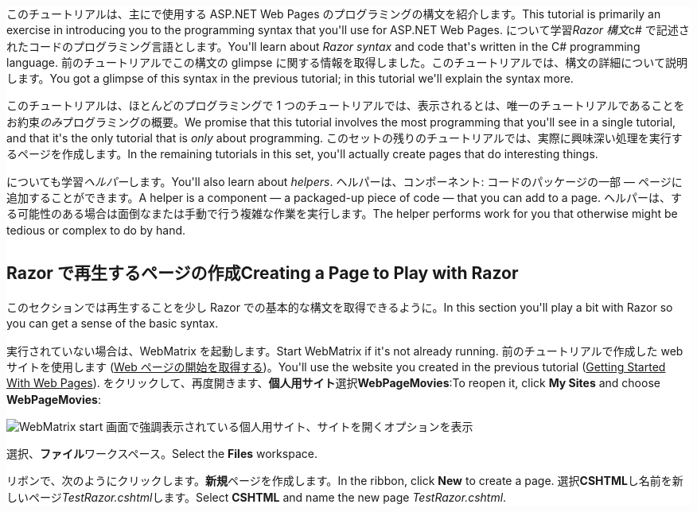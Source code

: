 
<span data-ttu-id="6f4d0-116">このチュートリアルは、主にで使用する ASP.NET Web Pages のプログラミングの構文を紹介します。</span><span class="sxs-lookup"><span data-stu-id="6f4d0-116">This tutorial is primarily an exercise in introducing you to the programming syntax that you'll use for ASP.NET Web Pages.</span></span> <span data-ttu-id="6f4d0-117">について学習*Razor 構文*c# で記述されたコードのプログラミング言語とします。</span><span class="sxs-lookup"><span data-stu-id="6f4d0-117">You'll learn about *Razor syntax* and code that's written in the C# programming language.</span></span> <span data-ttu-id="6f4d0-118">前のチュートリアルでこの構文の glimpse に関する情報を取得しました。このチュートリアルでは、構文の詳細について説明します。</span><span class="sxs-lookup"><span data-stu-id="6f4d0-118">You got a glimpse of this syntax in the previous tutorial; in this tutorial we'll explain the syntax more.</span></span>

<span data-ttu-id="6f4d0-119">このチュートリアルは、ほとんどのプログラミングで 1 つのチュートリアルでは、表示されるとは、唯一のチュートリアルであることをお約束*のみ*プログラミングの概要。</span><span class="sxs-lookup"><span data-stu-id="6f4d0-119">We promise that this tutorial involves the most programming that you'll see in a single tutorial, and that it's the only tutorial that is *only* about programming.</span></span> <span data-ttu-id="6f4d0-120">このセットの残りのチュートリアルでは、実際に興味深い処理を実行するページを作成します。</span><span class="sxs-lookup"><span data-stu-id="6f4d0-120">In the remaining tutorials in this set, you'll actually create pages that do interesting things.</span></span>

<span data-ttu-id="6f4d0-121">についても学習*ヘルパー*します。</span><span class="sxs-lookup"><span data-stu-id="6f4d0-121">You'll also learn about *helpers*.</span></span> <span data-ttu-id="6f4d0-122">ヘルパーは、コンポーネント: コードのパッケージの一部 — ページに追加することができます。</span><span class="sxs-lookup"><span data-stu-id="6f4d0-122">A helper is a component — a packaged-up piece of code — that you can add to a page.</span></span> <span data-ttu-id="6f4d0-123">ヘルパーは、する可能性のある場合は面倒なまたは手動で行う複雑な作業を実行します。</span><span class="sxs-lookup"><span data-stu-id="6f4d0-123">The helper performs work for you that otherwise might be tedious or complex to do by hand.</span></span>

## <a name="creating-a-page-to-play-with-razor"></a><span data-ttu-id="6f4d0-124">Razor で再生するページの作成</span><span class="sxs-lookup"><span data-stu-id="6f4d0-124">Creating a Page to Play with Razor</span></span>

<span data-ttu-id="6f4d0-125">このセクションでは再生することを少し Razor での基本的な構文を取得できるように。</span><span class="sxs-lookup"><span data-stu-id="6f4d0-125">In this section you'll play a bit with Razor so you can get a sense of the basic syntax.</span></span>

<span data-ttu-id="6f4d0-126">実行されていない場合は、WebMatrix を起動します。</span><span class="sxs-lookup"><span data-stu-id="6f4d0-126">Start WebMatrix if it's not already running.</span></span> <span data-ttu-id="6f4d0-127">前のチュートリアルで作成した web サイトを使用します ([Web ページの開始を取得する](https://go.microsoft.com/fwlink/?LinkId=251578))。</span><span class="sxs-lookup"><span data-stu-id="6f4d0-127">You'll use the website you created in the previous tutorial ([Getting Started With Web Pages](https://go.microsoft.com/fwlink/?LinkId=251578)).</span></span> <span data-ttu-id="6f4d0-128">をクリックして、再度開きます、**個人用サイト**選択**WebPageMovies**:</span><span class="sxs-lookup"><span data-stu-id="6f4d0-128">To reopen it, click **My Sites** and choose **WebPageMovies**:</span></span>

![WebMatrix start 画面で強調表示されている個人用サイト、サイトを開くオプションを表示](intro-to-web-pages-programming/_static/image1.png)

<span data-ttu-id="6f4d0-130">選択、**ファイル**ワークスペース。</span><span class="sxs-lookup"><span data-stu-id="6f4d0-130">Select the **Files** workspace.</span></span>

<span data-ttu-id="6f4d0-131">リボンで、次のようにクリックします。**新規**ページを作成します。</span><span class="sxs-lookup"><span data-stu-id="6f4d0-131">In the ribbon, click **New** to create a page.</span></span> <span data-ttu-id="6f4d0-132">選択**CSHTML**し名前を新しいページ*TestRazor.cshtml*します。</span><span class="sxs-lookup"><span data-stu-id="6f4d0-132">Select **CSHTML** and name the new page *TestRazor.cshtml*.</span></span>
